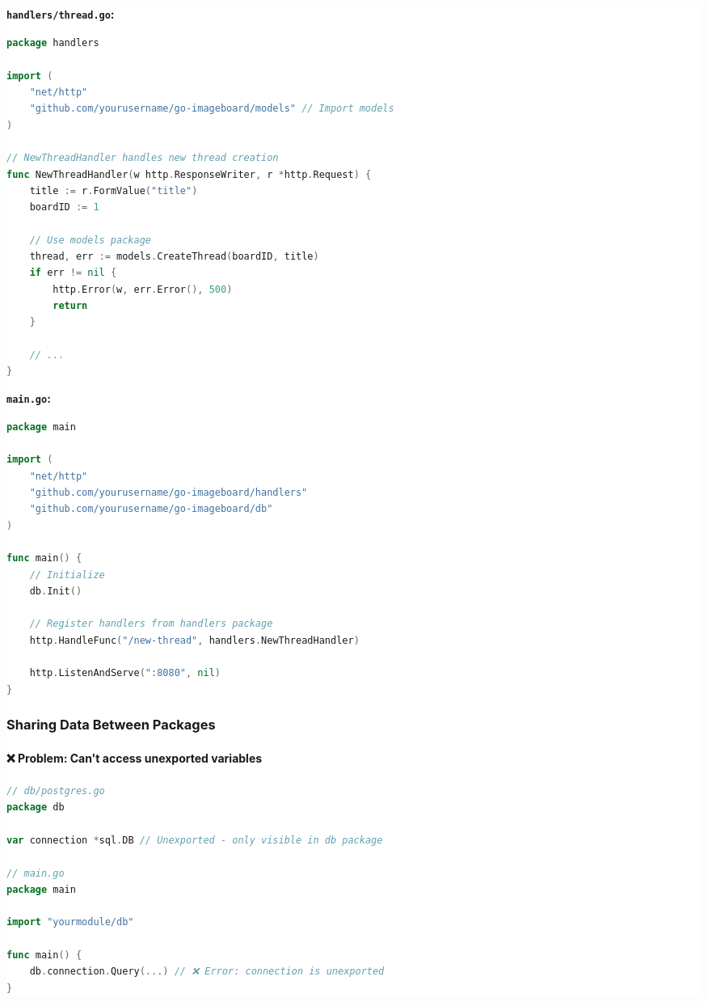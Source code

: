 **`handlers/thread.go`:**
```go
package handlers

import (
    "net/http"
    "github.com/yourusername/go-imageboard/models" // Import models
)

// NewThreadHandler handles new thread creation
func NewThreadHandler(w http.ResponseWriter, r *http.Request) {
    title := r.FormValue("title")
    boardID := 1

    // Use models package
    thread, err := models.CreateThread(boardID, title)
    if err != nil {
        http.Error(w, err.Error(), 500)
        return
    }

    // ...
}
```

**`main.go`:**
```go
package main

import (
    "net/http"
    "github.com/yourusername/go-imageboard/handlers"
    "github.com/yourusername/go-imageboard/db"
)

func main() {
    // Initialize
    db.Init()

    // Register handlers from handlers package
    http.HandleFunc("/new-thread", handlers.NewThreadHandler)

    http.ListenAndServe(":8080", nil)
}
```

### Sharing Data Between Packages

#### ❌ Problem: Can't access unexported variables

```go
// db/postgres.go
package db

var connection *sql.DB // Unexported - only visible in db package

// main.go
package main

import "yourmodule/db"

func main() {
    db.connection.Query(...) // ❌ Error: connection is unexported
}
```
